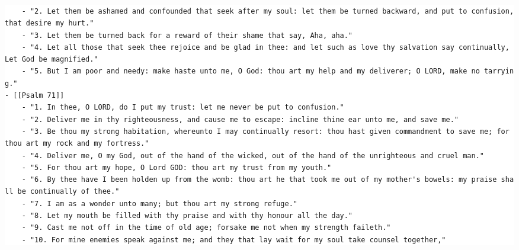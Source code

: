         - "2. Let them be ashamed and confounded that seek after my soul: let them be turned backward, and put to confusion, that desire my hurt."
        - "3. Let them be turned back for a reward of their shame that say, Aha, aha."
        - "4. Let all those that seek thee rejoice and be glad in thee: and let such as love thy salvation say continually, Let God be magnified."
        - "5. But I am poor and needy: make haste unto me, O God: thou art my help and my deliverer; O LORD, make no tarrying."
    - [[Psalm 71]]
        - "1. In thee, O LORD, do I put my trust: let me never be put to confusion."
        - "2. Deliver me in thy righteousness, and cause me to escape: incline thine ear unto me, and save me."
        - "3. Be thou my strong habitation, whereunto I may continually resort: thou hast given commandment to save me; for thou art my rock and my fortress."
        - "4. Deliver me, O my God, out of the hand of the wicked, out of the hand of the unrighteous and cruel man."
        - "5. For thou art my hope, O Lord GOD: thou art my trust from my youth."
        - "6. By thee have I been holden up from the womb: thou art he that took me out of my mother's bowels: my praise shall be continually of thee."
        - "7. I am as a wonder unto many; but thou art my strong refuge."
        - "8. Let my mouth be filled with thy praise and with thy honour all the day."
        - "9. Cast me not off in the time of old age; forsake me not when my strength faileth."
        - "10. For mine enemies speak against me; and they that lay wait for my soul take counsel together,"
